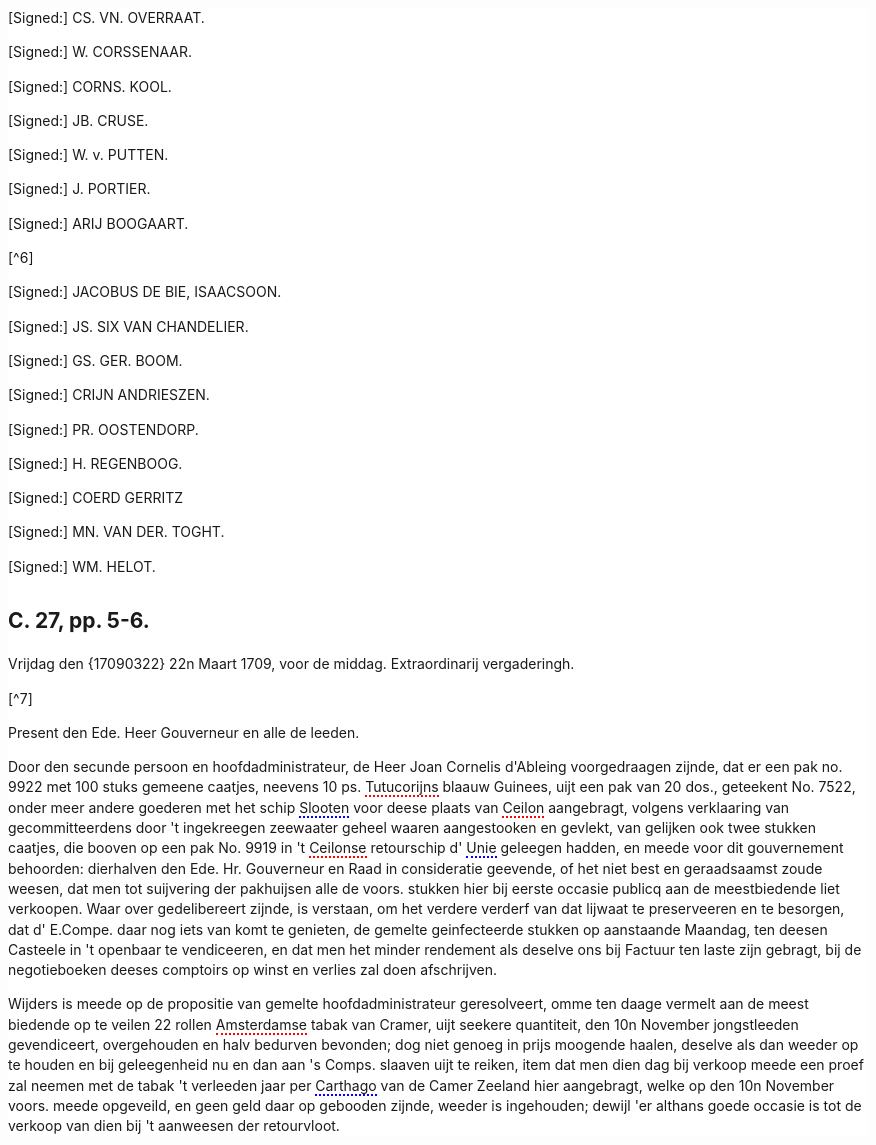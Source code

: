 [Signed:] CS. VN. OVERRAAT.

[Signed:] W. CORSSENAAR.

[Signed:] CORNS. KOOL.

[Signed:] JB. CRUSE.

[Signed:] W. v. PUTTEN.

[Signed:] J. PORTIER.

[Signed:] ARIJ BOOGAART.

[^6] 

[Signed:] JACOBUS DE BIE, ISAACSOON.

[Signed:] JS. SIX VAN CHANDELIER.

[Signed:] GS. GER. BOOM.

[Signed:] CRIJN ANDRIESZEN.

[Signed:] PR. OOSTENDORP.

[Signed:] H. REGENBOOG.

[Signed:] COERD GERRITZ

[Signed:] MN. VAN DER. TOGHT.

[Signed:] WM. HELOT.

## C. 27, pp. 5-6.

Vrijdag den {17090322} 22n Maart 1709, voor de middag. Extraordinarij vergaderingh.

[^7] 

Present den Ede. Heer Gouverneur en alle de leeden.

Door den secunde persoon en hoofdadministrateur, de Heer Joan Cornelis d'Ableing voorgedraagen zijnde, dat er een pak no. 9922 met 100 stuks gemeene caatjes, neevens 10 ps. <span style="border-bottom: 2px dotted #FF0000;">Tutucorijns</span> blaauw Guinees, uijt een pak van 20 dos., geteekent No. 7522, onder meer andere goederen met het schip <span style="border-bottom: 2px dotted #0000FF;">Slooten</span> voor deese plaats van <span style="border-bottom: 2px dotted #FF0000;">Ceilon</span> aangebragt, volgens verklaaring van gecommitteerdens door 't ingekreegen zeewaater geheel waaren aangestooken en gevlekt, van gelijken ook twee stukken caatjes, die booven op een pak No. 9919 in 't <span style="border-bottom: 2px dotted #FF0000;">Ceilonse</span> retourschip d' <span style="border-bottom: 2px dotted #0000FF;">Unie</span> geleegen hadden, en meede voor dit gouvernement behoorden: dierhalven den Ede. Hr. Gouverneur en Raad in consideratie geevende, of het niet best en geraadsaamst zoude weesen, dat men tot suijvering der pakhuijsen alle de voors. stukken hier bij eerste occasie publicq aan de meestbiedende liet verkoopen. Waar over gedelibereert zijnde, is verstaan, om het verdere verderf van dat lijwaat te preserveeren en te besorgen, dat d' E.Compe. daar nog iets van komt te genieten, de gemelte geinfecteerde stukken op aanstaande Maandag, ten deesen Casteele in 't openbaar te vendiceeren, en dat men het minder rendement als deselve ons bij Factuur ten laste zijn gebragt, bij de negotieboeken deeses comptoirs op winst en verlies zal doen afschrijven.

Wijders is meede op de propositie van gemelte hoofdadministrateur geresolveert, omme ten daage vermelt aan de meest biedende op te veilen 22 rollen <span style="border-bottom: 2px dotted #FF0000;">Amsterdamse</span> tabak van Cramer, uijt seekere quantiteit, den 10n November jongstleeden gevendiceert, overgehouden en halv bedurven bevonden; dog niet genoeg in prijs moogende haalen, deselve als dan weeder op te houden en bij geleegenheid nu en dan aan 's Comps. slaaven uijt te reiken, item dat men dien dag bij verkoop meede een proef zal neemen met de tabak 't verleeden jaar per <span style="border-bottom: 2px dotted #0000FF;">Carthago</span> van de Camer Zeeland hier aangebragt, welke op den 10n November voors. meede opgeveild, en geen geld daar op gebooden zijnde, weeder is ingehouden; dewijl 'er althans goede occasie is tot de verkoop van dien bij 't aanweesen der retourvloot.
